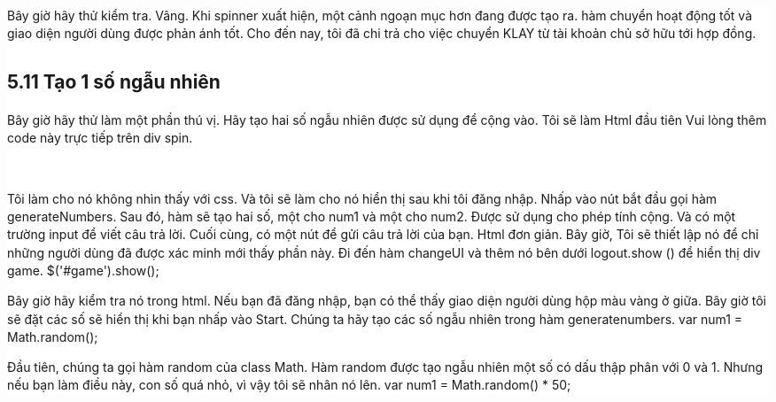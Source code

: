 
Bây giờ hãy thử kiểm tra. 
Vâng. Khi spinner xuất hiện, một cảnh ngoạn mục hơn đang được tạo ra.
hàm chuyển hoạt động tốt và giao diện người dùng được phản ánh tốt. 
Cho đến nay, tôi đã chi trả cho việc chuyển KLAY từ tài khoản chủ sở hữu tới hợp đồng.

## 5.11 Tạo 1 số ngẫu nhiên

Bây giờ hãy thử làm một phần thú vị. 
Hãy tạo hai số ngẫu nhiên được sử dụng để cộng vào. 
Tôi sẽ làm Html đầu tiên 
Vui lòng thêm code này trực tiếp trên div spin.
<div class="row text-center">
        <div id="game" style="display: none;">   
          <div class="yellow-box" id="start">       
            <a href="#" onclick="App.generateNumbers()">시작</a>
          </div>     
          <div class="yellow-box" id="question" style="display: none;">
            <span id="num1"></span> + <span id="num2"></span> = ?          
            <div class="input-group">
              <input type="number" class="form-control" id="answer" />
              <span class="input-group-btn">
                <button type="button" class="btn btn-default" onclick="App.submitAnswer()">제출</button>
              </span>
            </div>
          </div>     
        </div> 
      </div>
<br />
 

Tôi làm cho nó không nhìn thấy với css. 
Và tôi sẽ làm cho nó hiển thị sau khi tôi đăng nhập. 
Nhấp vào nút bắt đầu gọi hàm generateNumbers. 
Sau đó, hàm sẽ tạo hai số, một cho num1 và một cho num2. 
Được sử dụng cho phép tính cộng. 
Và có một trường input để viết câu trả lời.
Cuối cùng, có một nút để gửi câu trả lời của bạn. 
Html đơn giản. Bây giờ, 
Tôi sẽ thiết lập nó để chỉ những người dùng đã được xác minh mới thấy phần này. 
Đi đến hàm changeUI và thêm nó bên dưới logout.show () để hiển thị div game.
$('#game').show();
 

Bây giờ hãy kiểm tra nó trong html. 
Nếu bạn đã đăng nhập, bạn có thể thấy giao diện người dùng hộp màu vàng ở giữa. 
Bây giờ tôi sẽ đặt các số sẽ hiển thị khi bạn nhấp vào Start. 
Chúng ta hãy tạo các số ngẫu nhiên trong hàm generatenumbers.
var num1 = Math.random();
 

Đầu tiên, chúng ta gọi hàm random của class Math. 
Hàm random được tạo ngẫu nhiên một số có dấu thập phân với 0 và 1. 
Nhưng nếu bạn làm điều này, con số quá nhỏ, vì vậy tôi sẽ nhân nó lên.
var num1 = Math.random() * 50;
 
